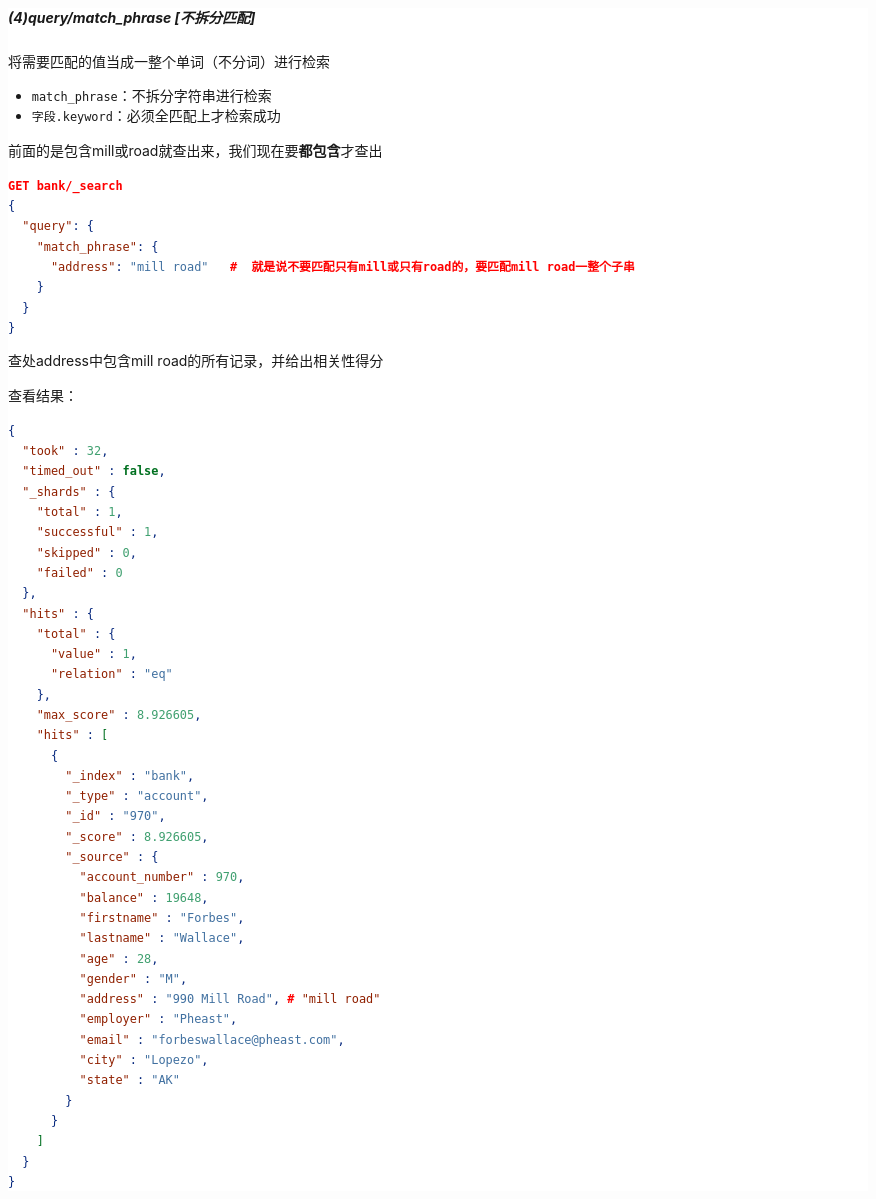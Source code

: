 ##### (4)query/match_phrase [不拆分匹配]

将需要匹配的值当成一整个单词（不分词）进行检索

- `match_phrase`：不拆分字符串进行检索
- `字段.keyword`：必须全匹配上才检索成功

前面的是包含mill或road就查出来，我们现在要**都包含**才查出

```json
GET bank/_search
{
  "query": {
    "match_phrase": {
      "address": "mill road"   #  就是说不要匹配只有mill或只有road的，要匹配mill road一整个子串
    }
  }
}
```

查处address中包含mill road的所有记录，并给出相关性得分

查看结果：

```json
{
  "took" : 32,
  "timed_out" : false,
  "_shards" : {
    "total" : 1,
    "successful" : 1,
    "skipped" : 0,
    "failed" : 0
  },
  "hits" : {
    "total" : {
      "value" : 1,
      "relation" : "eq"
    },
    "max_score" : 8.926605,
    "hits" : [
      {
        "_index" : "bank",
        "_type" : "account",
        "_id" : "970",
        "_score" : 8.926605,
        "_source" : {
          "account_number" : 970,
          "balance" : 19648,
          "firstname" : "Forbes",
          "lastname" : "Wallace",
          "age" : 28,
          "gender" : "M",
          "address" : "990 Mill Road", # "mill road"
          "employer" : "Pheast",
          "email" : "forbeswallace@pheast.com",
          "city" : "Lopezo",
          "state" : "AK"
        }
      }
    ]
  }
}
```
